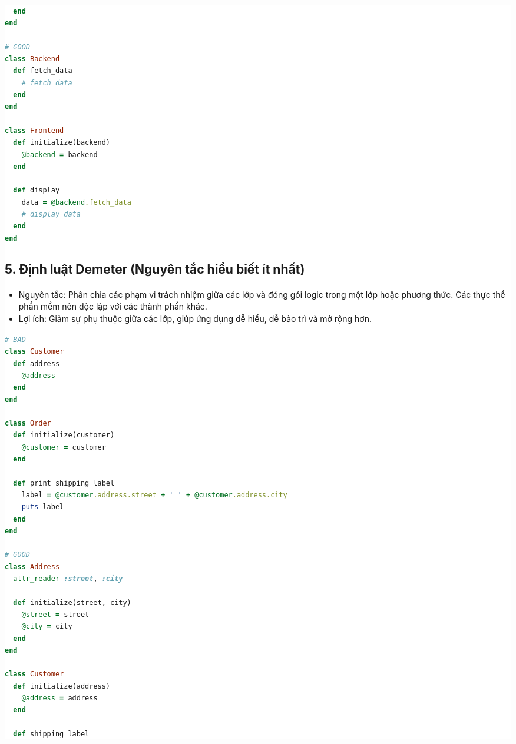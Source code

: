 ```ruby
  end
end

# GOOD
class Backend
  def fetch_data
    # fetch data
  end
end

class Frontend
  def initialize(backend)
    @backend = backend
  end

  def display
    data = @backend.fetch_data
    # display data
  end
end
```

## 5. Định luật Demeter (Nguyên tắc hiểu biết ít nhất)

- Nguyên tắc: Phân chia các phạm vi trách nhiệm giữa các lớp và đóng gói logic trong một lớp hoặc phương thức. Các thực thể phần mềm nên độc lập với các thành phần khác.
- Lợi ích: Giảm sự phụ thuộc giữa các lớp, giúp ứng dụng dễ hiểu, dễ bảo trì và mở rộng hơn.

```ruby
# BAD
class Customer
  def address
    @address
  end
end

class Order
  def initialize(customer)
    @customer = customer
  end

  def print_shipping_label
    label = @customer.address.street + ' ' + @customer.address.city
    puts label
  end
end

# GOOD
class Address
  attr_reader :street, :city

  def initialize(street, city)
    @street = street
    @city = city
  end
end

class Customer
  def initialize(address)
    @address = address
  end

  def shipping_label
```